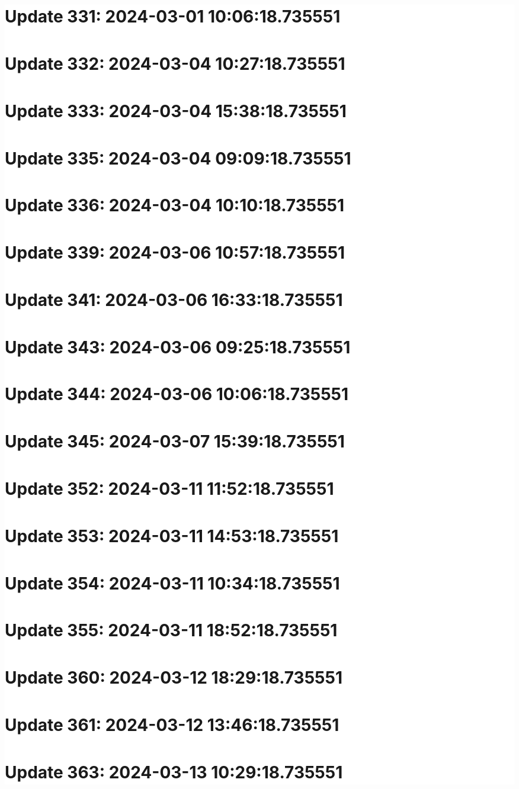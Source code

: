 # Update 331: 2024-03-01 10:06:18.735551

# Update 332: 2024-03-04 10:27:18.735551

# Update 333: 2024-03-04 15:38:18.735551

# Update 335: 2024-03-04 09:09:18.735551

# Update 336: 2024-03-04 10:10:18.735551

# Update 339: 2024-03-06 10:57:18.735551

# Update 341: 2024-03-06 16:33:18.735551

# Update 343: 2024-03-06 09:25:18.735551

# Update 344: 2024-03-06 10:06:18.735551

# Update 345: 2024-03-07 15:39:18.735551

# Update 352: 2024-03-11 11:52:18.735551

# Update 353: 2024-03-11 14:53:18.735551

# Update 354: 2024-03-11 10:34:18.735551

# Update 355: 2024-03-11 18:52:18.735551

# Update 360: 2024-03-12 18:29:18.735551

# Update 361: 2024-03-12 13:46:18.735551

# Update 363: 2024-03-13 10:29:18.735551
